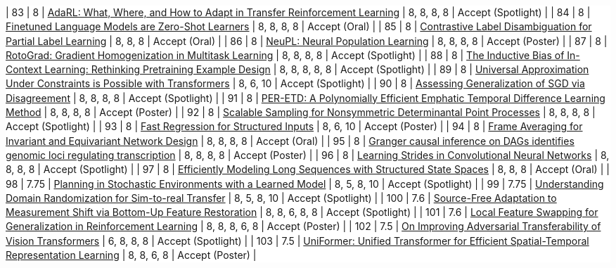 |     83 |        8    | [AdaRL: What, Where, and How to Adapt in Transfer Reinforcement Learning](https://openreview.net/forum?id=8H5bpVwvt5)                                                                                                | 8, 8, 8, 8          | Accept (Spotlight) |
|     84 |        8    | [Finetuned Language Models are Zero-Shot Learners](https://openreview.net/forum?id=gEZrGCozdqR)                                                                                                                      | 8, 8, 8, 8          | Accept (Oral)      |
|     85 |        8    | [Contrastive Label Disambiguation for Partial Label Learning](https://openreview.net/forum?id=EhYjZy6e1gJ)                                                                                                           | 8, 8, 8             | Accept (Oral)      |
|     86 |        8    | [NeuPL: Neural Population Learning](https://openreview.net/forum?id=MIX3fJkl_1)                                                                                                                                      | 8, 8, 8, 8          | Accept (Poster)    |
|     87 |        8    | [RotoGrad: Gradient Homogenization in Multitask Learning](https://openreview.net/forum?id=T8wHz4rnuGL)                                                                                                               | 8, 8, 8, 8          | Accept (Spotlight) |
|     88 |        8    | [The Inductive Bias of In-Context Learning: Rethinking Pretraining Example Design](https://openreview.net/forum?id=lnEaqbTJIRz)                                                                                      | 8, 8, 8, 8, 8       | Accept (Spotlight) |
|     89 |        8    | [Universal Approximation Under Constraints is Possible with Transformers](https://openreview.net/forum?id=JGO8CvG5S9)                                                                                                | 8, 6, 10            | Accept (Spotlight) |
|     90 |        8    | [Assessing Generalization of SGD via Disagreement](https://openreview.net/forum?id=WvOGCEAQhxl)                                                                                                                      | 8, 8, 8, 8          | Accept (Spotlight) |
|     91 |        8    | [PER-ETD: A Polynomially Efficient Emphatic Temporal Difference Learning Method](https://openreview.net/forum?id=-HSOjDPfhBJ)                                                                                        | 8, 8, 8, 8          | Accept (Poster)    |
|     92 |        8    | [Scalable Sampling for Nonsymmetric Determinantal Point Processes](https://openreview.net/forum?id=BB4e8Atc1eR)                                                                                                      | 8, 8, 8, 8          | Accept (Spotlight) |
|     93 |        8    | [Fast Regression for Structured Inputs](https://openreview.net/forum?id=gNp54NxHUPJ)                                                                                                                                 | 8, 6, 10            | Accept (Poster)    |
|     94 |        8    | [Frame Averaging for Invariant and Equivariant Network Design](https://openreview.net/forum?id=zIUyj55nXR)                                                                                                           | 8, 8, 8, 8          | Accept (Oral)      |
|     95 |        8    | [Granger causal inference on DAGs identifies genomic loci regulating transcription](https://openreview.net/forum?id=nZOUYEN6Wvy)                                                                                     | 8, 8, 8, 8          | Accept (Poster)    |
|     96 |        8    | [Learning Strides in Convolutional Neural Networks](https://openreview.net/forum?id=M752z9FKJP)                                                                                                                      | 8, 8, 8, 8          | Accept (Spotlight) |
|     97 |        8    | [Efficiently Modeling Long Sequences with Structured State Spaces](https://openreview.net/forum?id=uYLFoz1vlAC)                                                                                                      | 8, 8, 8             | Accept (Oral)      |
|     98 |        7.75 | [Planning in Stochastic Environments with a Learned Model](https://openreview.net/forum?id=X6D9bAHhBQ1)                                                                                                              | 8, 5, 8, 10         | Accept (Spotlight) |
|     99 |        7.75 | [Understanding Domain Randomization for Sim-to-real Transfer](https://openreview.net/forum?id=T8vZHIRTrY)                                                                                                            | 8, 5, 8, 10         | Accept (Spotlight) |
|    100 |        7.6  | [Source-Free Adaptation to Measurement Shift via Bottom-Up Feature Restoration](https://openreview.net/forum?id=1JDiK_TbV4S)                                                                                         | 8, 8, 6, 8, 8       | Accept (Spotlight) |
|    101 |        7.6  | [Local Feature Swapping for Generalization in Reinforcement Learning](https://openreview.net/forum?id=Sq0-tgDyHe4)                                                                                                   | 8, 8, 8, 6, 8       | Accept (Poster)    |
|    102 |        7.5  | [On Improving Adversarial Transferability of Vision Transformers](https://openreview.net/forum?id=D6nH3719vZy)                                                                                                       | 6, 8, 8, 8          | Accept (Spotlight) |
|    103 |        7.5  | [UniFormer: Unified Transformer for Efficient Spatial-Temporal Representation Learning](https://openreview.net/forum?id=nBU_u6DLvoK)                                                                                 | 8, 8, 6, 8          | Accept (Poster)    |